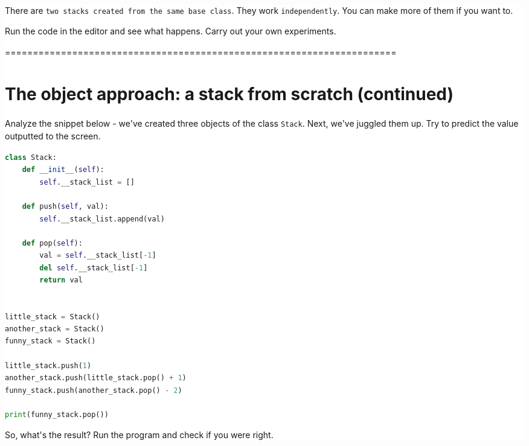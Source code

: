 There are `two stacks created from the same base class`. They work `independently`. You can make more of them if you want to.

Run the code in the editor and see what happens. Carry out your own experiments.

======================================================================
# The object approach: a stack from scratch (continued)
Analyze the snippet below - we've created three objects of the class `Stack`. Next, we've juggled them up. Try to predict the value outputted to the screen.
```py
class Stack:
    def __init__(self):
        self.__stack_list = []

    def push(self, val):
        self.__stack_list.append(val)

    def pop(self):
        val = self.__stack_list[-1]
        del self.__stack_list[-1]
        return val


little_stack = Stack()
another_stack = Stack()
funny_stack = Stack()

little_stack.push(1)
another_stack.push(little_stack.pop() + 1)
funny_stack.push(another_stack.pop() - 2)

print(funny_stack.pop())
```

So, what's the result? Run the program and check if you were right.
